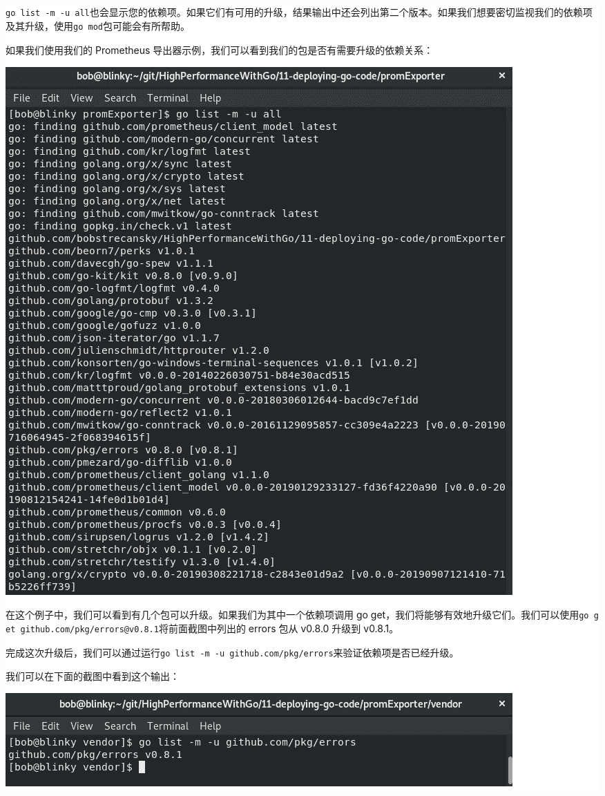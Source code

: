 `go list -m -u all`也会显示您的依赖项。如果它们有可用的升级，结果输出中还会列出第二个版本。如果我们想要密切监视我们的依赖项及其升级，使用`go mod`包可能会有所帮助。

如果我们使用我们的 Prometheus 导出器示例，我们可以看到我们的包是否有需要升级的依赖关系：

![](img/d12a5df1-df63-46d7-892f-46950cec2002.png)

在这个例子中，我们可以看到有几个包可以升级。如果我们为其中一个依赖项调用 go get，我们将能够有效地升级它们。我们可以使用`go get github.com/pkg/errors@v0.8.1`将前面截图中列出的 errors 包从 v0.8.0 升级到 v0.8.1。

完成这次升级后，我们可以通过运行`go list -m -u github.com/pkg/errors`来验证依赖项是否已经升级。

我们可以在下面的截图中看到这个输出：

![](img/67ab2f1e-f1ae-4815-81af-79a0079e09d2.png)
